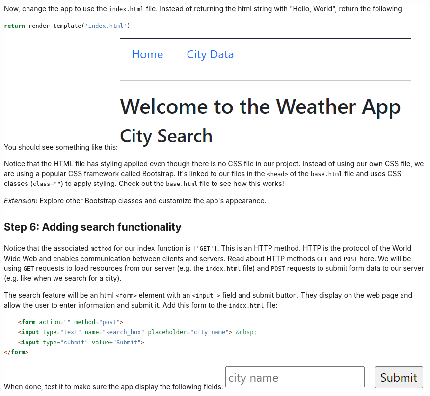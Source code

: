Now, change the app to use the `index.html` file.  Instead of returning the html string with "Hello, World", return the following:
```python
return render_template('index.html')
```

You should see something like this:
![html block](./assets/app_start.png)

Notice that the HTML file has styling applied even though there is no CSS file in our project. 
 Instead of using our own CSS file, we are using a popular CSS framework called [Bootstrap](https://getbootstrap.com/docs/5.1/getting-started/introduction/). It's linked to our files in the `<head>` of the `base.html` file and uses CSS classes (`class=""`) to apply styling.  Check out the `base.html` file to see how this works!

*Extension*: Explore other [Bootstrap](https://getbootstrap.com/docs/5.1/getting-started/introduction/) classes and customize the app's appearance.

## Step 6: Adding search functionality

Notice that the associated `method` for our index function is `['GET']`.  This is an HTTP method.  HTTP is the protocol of the World Wide Web and enables communication between clients and servers. Read about HTTP methods `GET` and `POST` [here](https://www.w3schools.com/tags/ref_httpmethods.asp). We will be using `GET` requests to load resources from our server (e.g. the `index.html` file) and `POST` requests to submit form data to our server (e.g. like when we search for a city).

The search feature will be an html `<form>` element with an `<input >` field and submit button.  They display on the web page and allow the user to enter information and submit it.  Add this form to the `index.html` file:

```html
	<form action="" method="post">
	<input type="text" name="search_box" placeholder="city name"> &nbsp;
	<input type="submit" value="Submit">
</form>
```
When done, test it to make sure the app display the following fields:
![image](./assets/html_form.png)
